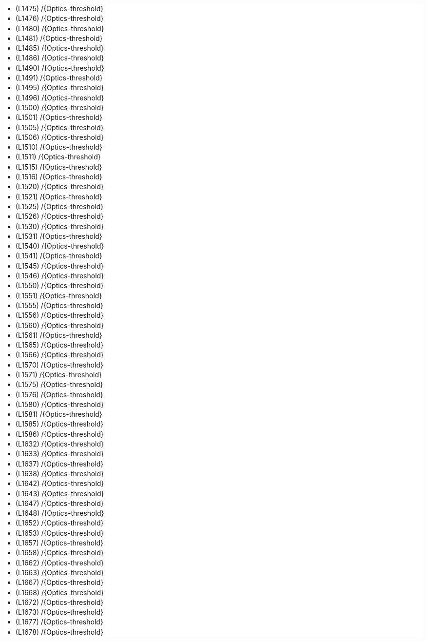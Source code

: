 - (L1475)	/{Optics-threshold}
- (L1476)	/{Optics-threshold}
- (L1480)	/{Optics-threshold}
- (L1481)	/{Optics-threshold}
- (L1485)	/{Optics-threshold}
- (L1486)	/{Optics-threshold}
- (L1490)	/{Optics-threshold}
- (L1491)	/{Optics-threshold}
- (L1495)	/{Optics-threshold}
- (L1496)	/{Optics-threshold}
- (L1500)	/{Optics-threshold}
- (L1501)	/{Optics-threshold}
- (L1505)	/{Optics-threshold}
- (L1506)	/{Optics-threshold}
- (L1510)	/{Optics-threshold}
- (L1511)	/{Optics-threshold}
- (L1515)	/{Optics-threshold}
- (L1516)	/{Optics-threshold}
- (L1520)	/{Optics-threshold}
- (L1521)	/{Optics-threshold}
- (L1525)	/{Optics-threshold}
- (L1526)	/{Optics-threshold}
- (L1530)	/{Optics-threshold}
- (L1531)	/{Optics-threshold}
- (L1540)	/{Optics-threshold}
- (L1541)	/{Optics-threshold}
- (L1545)	/{Optics-threshold}
- (L1546)	/{Optics-threshold}
- (L1550)	/{Optics-threshold}
- (L1551)	/{Optics-threshold}
- (L1555)	/{Optics-threshold}
- (L1556)	/{Optics-threshold}
- (L1560)	/{Optics-threshold}
- (L1561)	/{Optics-threshold}
- (L1565)	/{Optics-threshold}
- (L1566)	/{Optics-threshold}
- (L1570)	/{Optics-threshold}
- (L1571)	/{Optics-threshold}
- (L1575)	/{Optics-threshold}
- (L1576)	/{Optics-threshold}
- (L1580)	/{Optics-threshold}
- (L1581)	/{Optics-threshold}
- (L1585)	/{Optics-threshold}
- (L1586)	/{Optics-threshold}
- (L1632)	/{Optics-threshold}
- (L1633)	/{Optics-threshold}
- (L1637)	/{Optics-threshold}
- (L1638)	/{Optics-threshold}
- (L1642)	/{Optics-threshold}
- (L1643)	/{Optics-threshold}
- (L1647)	/{Optics-threshold}
- (L1648)	/{Optics-threshold}
- (L1652)	/{Optics-threshold}
- (L1653)	/{Optics-threshold}
- (L1657)	/{Optics-threshold}
- (L1658)	/{Optics-threshold}
- (L1662)	/{Optics-threshold}
- (L1663)	/{Optics-threshold}
- (L1667)	/{Optics-threshold}
- (L1668)	/{Optics-threshold}
- (L1672)	/{Optics-threshold}
- (L1673)	/{Optics-threshold}
- (L1677)	/{Optics-threshold}
- (L1678)	/{Optics-threshold}